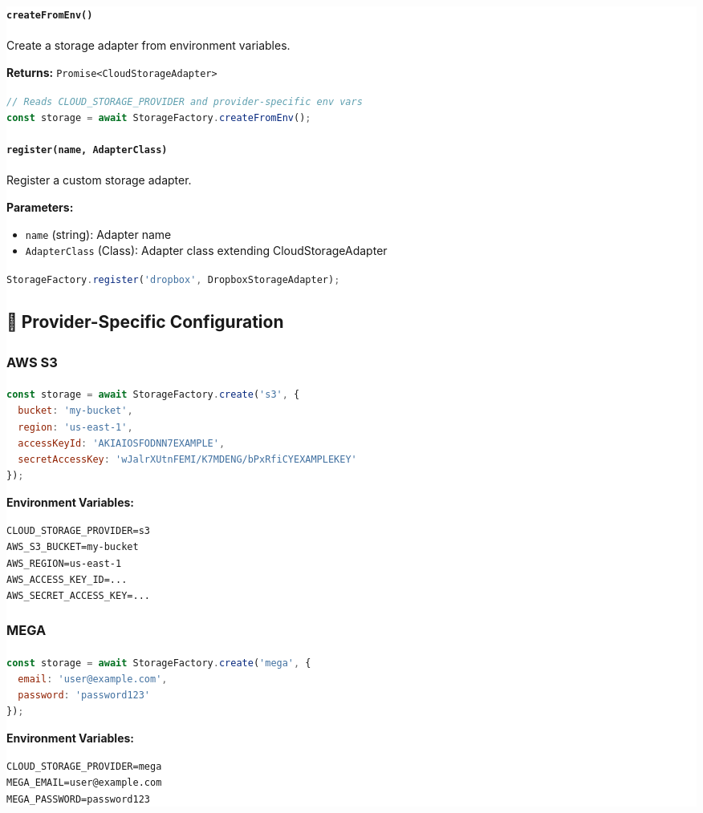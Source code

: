 #### `createFromEnv()`
Create a storage adapter from environment variables.

**Returns:** `Promise<CloudStorageAdapter>`

```javascript
// Reads CLOUD_STORAGE_PROVIDER and provider-specific env vars
const storage = await StorageFactory.createFromEnv();
```

#### `register(name, AdapterClass)`
Register a custom storage adapter.

**Parameters:**
- `name` (string): Adapter name
- `AdapterClass` (Class): Adapter class extending CloudStorageAdapter

```javascript
StorageFactory.register('dropbox', DropboxStorageAdapter);
```

## 🔧 Provider-Specific Configuration

### AWS S3

```javascript
const storage = await StorageFactory.create('s3', {
  bucket: 'my-bucket',
  region: 'us-east-1',
  accessKeyId: 'AKIAIOSFODNN7EXAMPLE',
  secretAccessKey: 'wJalrXUtnFEMI/K7MDENG/bPxRfiCYEXAMPLEKEY'
});
```

**Environment Variables:**
```env
CLOUD_STORAGE_PROVIDER=s3
AWS_S3_BUCKET=my-bucket
AWS_REGION=us-east-1
AWS_ACCESS_KEY_ID=...
AWS_SECRET_ACCESS_KEY=...
```

### MEGA

```javascript
const storage = await StorageFactory.create('mega', {
  email: 'user@example.com',
  password: 'password123'
});
```

**Environment Variables:**
```env
CLOUD_STORAGE_PROVIDER=mega
MEGA_EMAIL=user@example.com
MEGA_PASSWORD=password123
```
